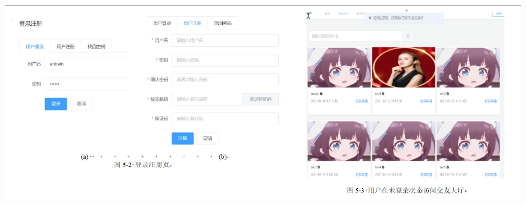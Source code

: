 |![输入图片说明](img/2023-03-27_14-54-18.jpg)  | ![输入图片说明](img/2023-03-27_14-54-31.jpg)    |
| --- | --- |